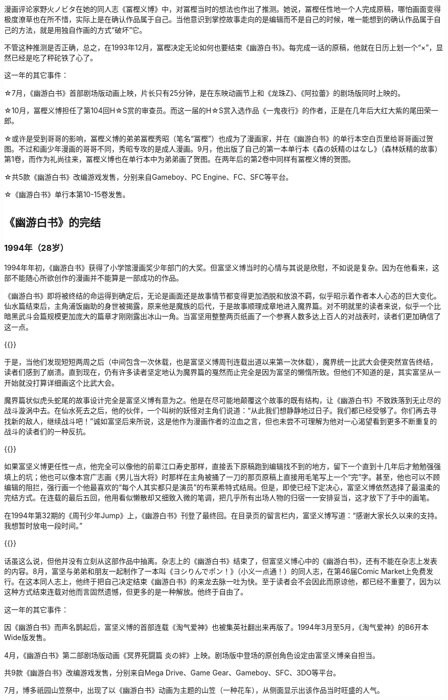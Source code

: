 漫画评论家野火ノビタ在她的同人志《冨樫义博》中，对冨樫当时的想法也作出了推测。她说，冨樫任性地一个人完成原稿，哪怕画面变得极度潦草也在所不惜，实际上是在确认作品属于自己。当他意识到掌控故事走向的是编辑而不是自己的时候，唯一能想到的确认作品属于自己的方法，就是用独自作画的方式“破坏”它。

不管这种推测是否正确，总之，在1993年12月，冨樫决定无论如何也要结束《幽游白书》。每完成一话的原稿，他就在日历上划一个“×”，显然已经是吃了秤砣铁了心了。

这一年的其它事件：

☆7月，《幽游白书》首部剧场版动画上映，片长只有25分钟，是在东映动画节上和《龙珠Z》、《阿拉蕾》的剧场版同时上映的。

☆10月，冨樫义博担任了第104回H☆S赏的审查员。而这一届的H☆S赏入选作品《一鬼夜行》的作者，正是在几年后大红大紫的尾田荣一郎。

☆或许是受到哥哥的影响，冨樫义博的弟弟冨樫秀昭（笔名“冨樫”）也成为了漫画家，并在《幽游白书》的单行本空白页里给哥哥画过贺图。不过和画少年漫画的哥哥不同，秀昭专攻的是成人漫画。9月，他出版了自己的第一本单行本《森の妖精のはなし》（森林妖精的故事）第1卷，而作为礼尚往来，冨樫义博也在单行本中为弟弟画了贺图。在两年后的第2卷中同样有冨樫义博的贺图。

☆共5款《幽游白书》改编游戏发售，分别来自Gameboy、PC Engine、FC、SFC等平台。

☆《幽游白书》单行本第10-15卷发售。

## 《幽游白书》的完结

### 1994年（28岁）

1994年年初，《幽游白书》获得了小学馆漫画奖少年部门的大奖。但富坚义博当时的心情与其说是欣慰，不如说是复杂。因为在他看来，这部不能随心所欲创作的漫画并不能算是一部成功的作品。

《幽游白书》即将被终结的命运得到确定后，无论是画面还是故事情节都变得更加洒脱和放浪不羁，似乎昭示着作者本人心态的巨大变化。仙水篇结束后，主角浦饭幽助的身世被揭露，原来他是魔族的后代，于是故事顺理成章地进入魔界篇。对不明就里的读者来说，似乎一个比暗黑武斗会篇规模更加庞大的篇章才刚刚露出冰山一角。当富坚用整整两页纸画了一个参赛人数多达上百人的对战表时，读者们更加确信了这一点。

{{<img src="https://ian2.oss-cn-hangzhou.aliyuncs.com/2019-03-08-131320.jpg" alt="">}}

于是，当他们发现短短两周之后（中间包含一次休载，也是富坚义博周刊连载出道以来第一次休载），魔界统一比武大会便突然宣告终结，读者们感到了崩溃。直到现在，仍有许多读者坚定地认为魔界篇的戛然而止完全是因为富坚的懒惰所致。但他们不知道的是，其实富坚从一开始就没打算详细画这个比武大会。

魔界篇状似虎头蛇尾的故事设计完全是富坚义博有意为之。他是在尽可能地颠覆这个故事的既有结构，让《幽游白书》不致跌落到无止尽的战斗漩涡中去。在仙水死去之后，他的伙伴，一个叫树的妖怪对主角们说道：“从此我们想静静地过日子。我们都已经受够了。你们再去寻找新的敌人，继续战斗吧！”诚如富坚后来所说，这是他作为漫画作者的泣血之言，但也未尝不可理解为他对一心渴望看到更多不断重复的战斗的读者们的一种反抗。

{{<img src="https://ian2.oss-cn-hangzhou.aliyuncs.com/2019-03-08-131331.jpg" alt="">}}

如果富坚义博更任性一点，他完全可以像他的前辈江口寿史那样，直接丢下原稿跑到编辑找不到的地方，留下一个直到十几年后才勉勉强强填上的坑；他也可以像本宫广志画《男儿当大将》时那样在主角被捅了一刀的那页原稿上直接用毛笔写上一个“完”字。甚至，他也可以不顾编辑的阻拦，强行画一个他最喜欢的“每个人其实都只是演员”的布莱希特式结局。但是，即使已经下定决心，富坚义博依然选择了最温柔的完结方式。在连载的最后五回，他用看似懒散却又细致入微的笔调，把几乎所有出场人物的归宿一一安排妥当，这才放下了手中的画笔。

在1994年第32期的《周刊少年Jump》上，《幽游白书》刊登了最终回。在目录页的留言栏内，富坚义博写道：“感谢大家长久以来的支持。我想暂时放电一段时间。”

{{<img src="https://ian2.oss-cn-hangzhou.aliyuncs.com/2019-03-08-131342.jpg" alt="">}}

话虽这么说，但他并没有立刻从这部作品中抽离。杂志上的《幽游白书》结束了，但富坚义博心中的《幽游白书》，还有不能在杂志上发表的内容。8月，富坚与弟弟和朋友一起制作了一本叫《ヨシりんでポン！》（小义一点通！）的同人志，在第46届Comic Market上免费发行。在这本同人志上，他终于把自己决定结束《幽游白书》的来龙去脉一吐为快。至于读者会不会因此而原谅他，都已经不重要了，因为以这种方式结束连载对他而言固然遗憾，但更多的是一种解放。他终于自由了。

这一年的其它事件：

因《幽游白书》而声名鹊起后，富坚义博的首部连载《淘气爱神》也被集英社翻出来再版了。1994年3月至5月，《淘气爱神》的B6开本Wide版发售。

4月，《幽游白书》第二部剧场版动画《冥界死闘篇 炎の絆》上映。剧场版中登场的原创角色设定由富坚义博亲自担当。

共9款《幽游白书》改编游戏发售，分别来自Mega Drive、Game Gear、Gameboy、SFC、3DO等平台。

7月，博多祇园山笠祭中，出现了以《幽游白书》动画为主题的山笠（一种花车），从侧面显示出该作品当时旺盛的人气。
